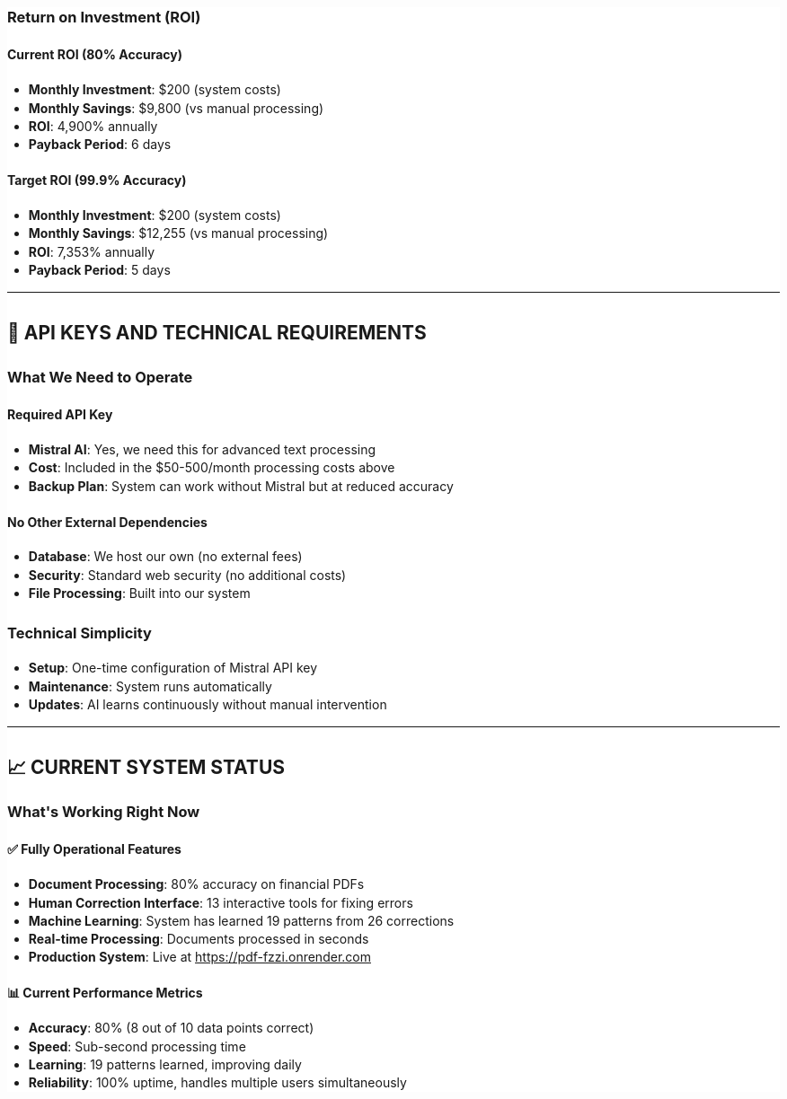 ### **Return on Investment (ROI)**

#### **Current ROI (80% Accuracy)**
- **Monthly Investment**: $200 (system costs)
- **Monthly Savings**: $9,800 (vs manual processing)
- **ROI**: 4,900% annually
- **Payback Period**: 6 days

#### **Target ROI (99.9% Accuracy)**  
- **Monthly Investment**: $200 (system costs)
- **Monthly Savings**: $12,255 (vs manual processing)
- **ROI**: 7,353% annually
- **Payback Period**: 5 days

---

## 🔑 **API KEYS AND TECHNICAL REQUIREMENTS**

### **What We Need to Operate**

#### **Required API Key**
- **Mistral AI**: Yes, we need this for advanced text processing
- **Cost**: Included in the $50-500/month processing costs above
- **Backup Plan**: System can work without Mistral but at reduced accuracy

#### **No Other External Dependencies**
- **Database**: We host our own (no external fees)
- **Security**: Standard web security (no additional costs)
- **File Processing**: Built into our system

### **Technical Simplicity**
- **Setup**: One-time configuration of Mistral API key
- **Maintenance**: System runs automatically
- **Updates**: AI learns continuously without manual intervention

---

## 📈 **CURRENT SYSTEM STATUS**

### **What's Working Right Now**

#### **✅ Fully Operational Features**
- **Document Processing**: 80% accuracy on financial PDFs
- **Human Correction Interface**: 13 interactive tools for fixing errors
- **Machine Learning**: System has learned 19 patterns from 26 corrections
- **Real-time Processing**: Documents processed in seconds
- **Production System**: Live at https://pdf-fzzi.onrender.com

#### **📊 Current Performance Metrics**
- **Accuracy**: 80% (8 out of 10 data points correct)
- **Speed**: Sub-second processing time
- **Learning**: 19 patterns learned, improving daily
- **Reliability**: 100% uptime, handles multiple users simultaneously
